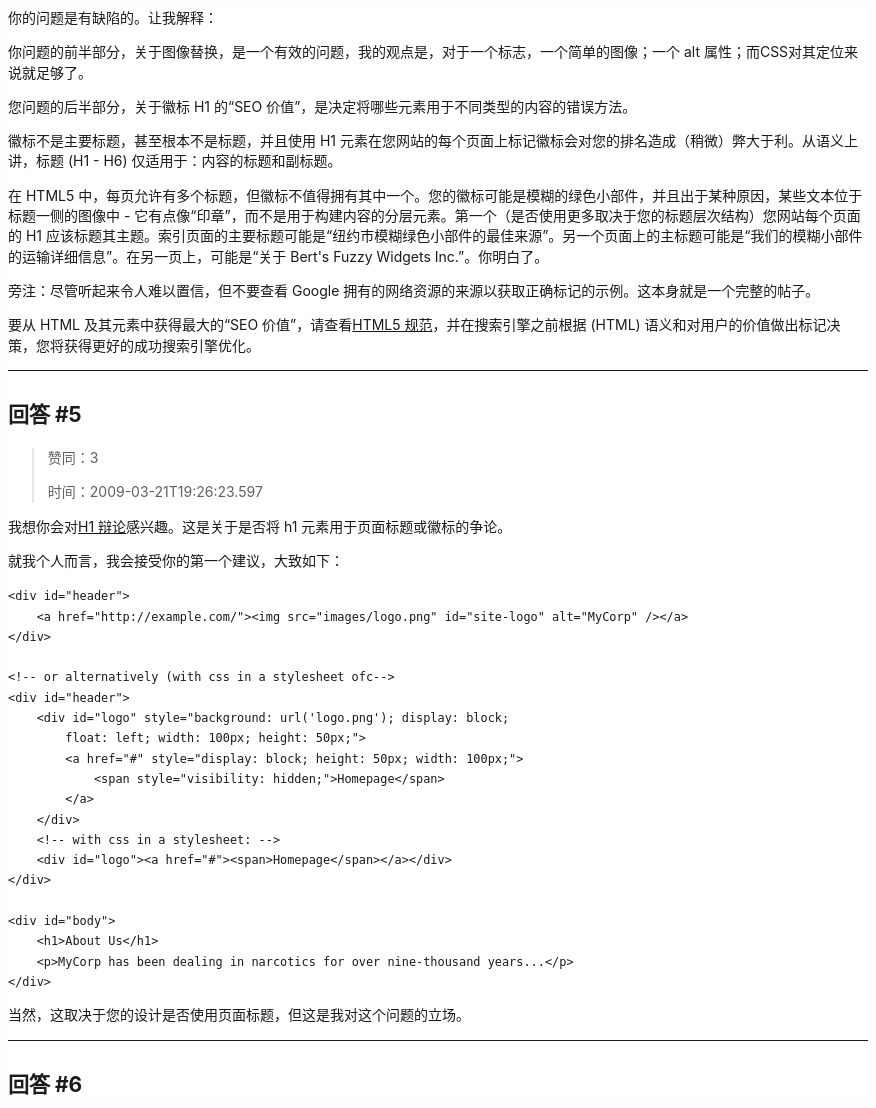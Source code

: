 你的问题是有缺陷的。让我解释：

你问题的前半部分，关于图像替换，是一个有效的问题，我的观点是，对于一个标志，一个简单的图像；一个 alt 属性；而CSS对其定位来说就足够了。

您问题的后半部分，关于徽标 H1 的“SEO 价值”，是决定将哪些元素用于不同类型的内容的错误方法。

徽标不是主要标题，甚至根本不是标题，并且使用 H1 元素在您网站的每个页面上标记徽标会对您的排名造成（稍微）弊大于利。从语义上讲，标题 (H1 - H6) 仅适用于：内容的标题和副标题。

在 HTML5 中，每页允许有多个标题，但徽标不值得拥有其中一个。您的徽标可能是模糊的绿色小部件，并且出于某种原因，某些文本位于标题一侧的图像中 - 它有点像“印章”，而不是用于构建内容的分层元素。第一个（是否使用更多取决于您的标题层次结构）您网站每个页面的 H1 应该标题其主题。索引页面的主要标题可能是“纽约市模糊绿色小部件的最佳来源”。另一个页面上的主标题可能是“我们的模糊小部件的运输详细信息”。在另一页上，可能是“关于 Bert's Fuzzy Widgets Inc.”。你明白了。

旁注：尽管听起来令人难以置信，但不要查看 Google 拥有的网络资源的来源以获取正确标记的示例。这本身就是一个完整的帖子。

要从 HTML 及其元素中获得最大的“SEO 价值”，请查看[HTML5 规范](https://www.w3.org/TR/html5/)，并在搜索引擎之前根据 (HTML) 语义和对用户的价值做出标记决策，您将获得更好的成功搜索引擎优化。

* * *

## 回答 #5

> 赞同：3
> 
> 时间：2009-03-21T19:26:23.597

我想你会对[H1 辩论](http://www.h1debate.com/)感兴趣。这是关于是否将 h1 元素用于页面标题或徽标的争论。

就我个人而言，我会接受你的第一个建议，大致如下：

```
<div id="header">
    <a href="http://example.com/"><img src="images/logo.png" id="site-logo" alt="MyCorp" /></a>
</div>

<!-- or alternatively (with css in a stylesheet ofc-->
<div id="header">
    <div id="logo" style="background: url('logo.png'); display: block; 
        float: left; width: 100px; height: 50px;">
        <a href="#" style="display: block; height: 50px; width: 100px;">
            <span style="visibility: hidden;">Homepage</span>
        </a>
    </div>
    <!-- with css in a stylesheet: -->
    <div id="logo"><a href="#"><span>Homepage</span></a></div>
</div>

<div id="body">
    <h1>About Us</h1>
    <p>MyCorp has been dealing in narcotics for over nine-thousand years...</p>
</div> 
```

当然，这取决于您的设计是否使用页面标题，但这是我对这个问题的立场。

* * *

## 回答 #6
